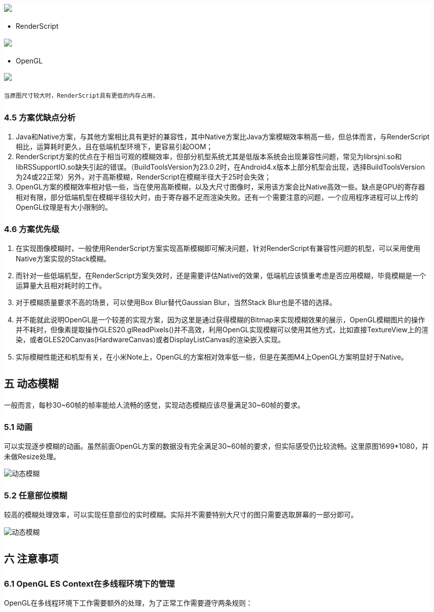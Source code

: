 <img src="./graphic/native_big_mem_10.jpg"/>

- RenderScript

<img src="./graphic/renderscript_big_mem_10.jpg" />

- OpenGL

<img src="./graphic/opengl_big_mem_10.jpg" />

	当原图尺寸较大时，RenderScript具有更低的内存占用，

### 4.5 方案优缺点分析
1. Java和Native方案，与其他方案相比具有更好的兼容性，其中Native方案比Java方案模糊效率稍高一些，但总体而言，与RenderScript相比，运算耗时更久，且在低端机型环境下，更容易引起OOM；
2. RenderScript方案的优点在于相当可观的模糊效率，但部分机型系统尤其是低版本系统会出现兼容性问题，常见为librsjni.so和libRSSupportIO.so缺失引起的错误。（BuildToolsVersion为23.0.2时，在Android4.x版本上部分机型会出现，选择BuildToolsVersion为24或22正常）另外，对于高斯模糊，RenderScript在模糊半径大于25时会失效；
3. OpenGL方案的模糊效率相对低一些，当在使用高斯模糊，以及大尺寸图像时，采用该方案会比Native高效一些。缺点是GPU的寄存器相对有限，部分低端机型在模糊半径较大时，由于寄存器不足而渲染失败。还有一个需要注意的问题，一个应用程序进程可以上传的OpenGL纹理是有大小限制的。

### 4.6 方案优先级
1. 在实现图像模糊时，一般使用RenderScript方案实现高斯模糊即可解决问题，针对RenderScript有兼容性问题的机型，可以采用使用Native方案实现的Stack模糊。

2. 而针对一些低端机型，在RenderScript方案失效时，还是需要评估Native的效果，低端机应该慎重考虑是否应用模糊，毕竟模糊是一个运算量大且相对耗时的工作。
3. 对于模糊质量要求不高的场景，可以使用Box Blur替代Gaussian Blur，当然Stack Blur也是不错的选择。
4. 并不能就此说明OpenGL是一个较差的实现方案，因为这里是通过获得模糊的Bitmap来实现模糊效果的展示，OpenGL模糊图片的操作并不耗时，但像素提取操作GLES20.glReadPixels()并不高效，利用OpenGL实现模糊可以使用其他方式，比如直接TextureView上的渲染，或者GLES20Canvas(HardwareCanvas)或者DisplayListCanvas的渲染嵌入实现。
5. 实际模糊性能还和机型有关，在小米Note上，OpenGL的方案相对效率低一些，但是在美图M4上OpenGL方案明显好于Native。

## 五 动态模糊

一般而言，每秒30~60帧的帧率能给人流畅的感觉，实现动态模糊应该尽量满足30~60帧的要求。

### 5.1 动画
可以实现逐步模糊的动画。虽然前面OpenGL方案的数据没有完全满足30~60帧的要求，但实际感受仍比较流畅。这里原图1699*1080，并未做Resize处理。

<img src="./graphic/animation_blur_progress.gif" width = "370" height = "619" alt="动态模糊" />

### 5.2 任意部位模糊

较高的模糊处理效率，可以实现任意部位的实时模糊。实际并不需要特别大尺寸的图只需要选取屏幕的一部分即可。

<img src="./graphic/dynamic_blur.gif" width = "370" height = "600" alt="动态模糊" />

## 六 注意事项

### 6.1 OpenGL ES Context在多线程环境下的管理
OpenGL在多线程环境下工作需要额外的处理，为了正常工作需要遵守两条规则：
